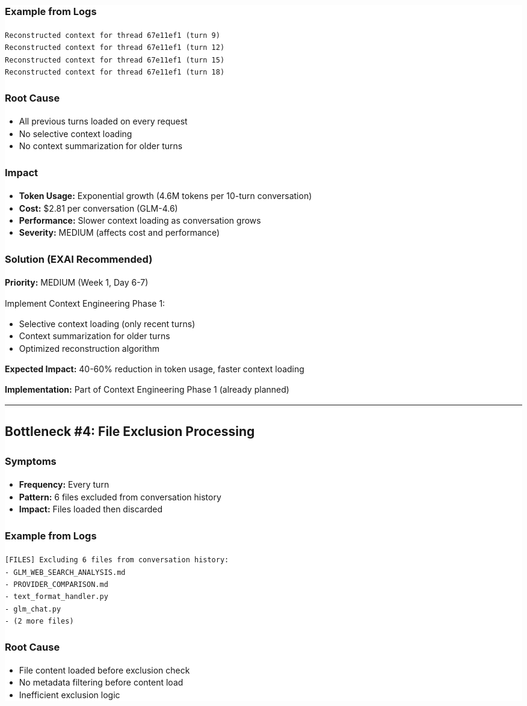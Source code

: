 ### Example from Logs
```
Reconstructed context for thread 67e11ef1 (turn 9)
Reconstructed context for thread 67e11ef1 (turn 12)
Reconstructed context for thread 67e11ef1 (turn 15)
Reconstructed context for thread 67e11ef1 (turn 18)
```

### Root Cause
- All previous turns loaded on every request
- No selective context loading
- No context summarization for older turns

### Impact
- **Token Usage:** Exponential growth (4.6M tokens per 10-turn conversation)
- **Cost:** $2.81 per conversation (GLM-4.6)
- **Performance:** Slower context loading as conversation grows
- **Severity:** MEDIUM (affects cost and performance)

### Solution (EXAI Recommended)
**Priority:** MEDIUM (Week 1, Day 6-7)

Implement Context Engineering Phase 1:
- Selective context loading (only recent turns)
- Context summarization for older turns
- Optimized reconstruction algorithm

**Expected Impact:** 40-60% reduction in token usage, faster context loading

**Implementation:** Part of Context Engineering Phase 1 (already planned)

---

## Bottleneck #4: File Exclusion Processing

### Symptoms
- **Frequency:** Every turn
- **Pattern:** 6 files excluded from conversation history
- **Impact:** Files loaded then discarded

### Example from Logs
```
[FILES] Excluding 6 files from conversation history:
- GLM_WEB_SEARCH_ANALYSIS.md
- PROVIDER_COMPARISON.md
- text_format_handler.py
- glm_chat.py
- (2 more files)
```

### Root Cause
- File content loaded before exclusion check
- No metadata filtering before content load
- Inefficient exclusion logic
